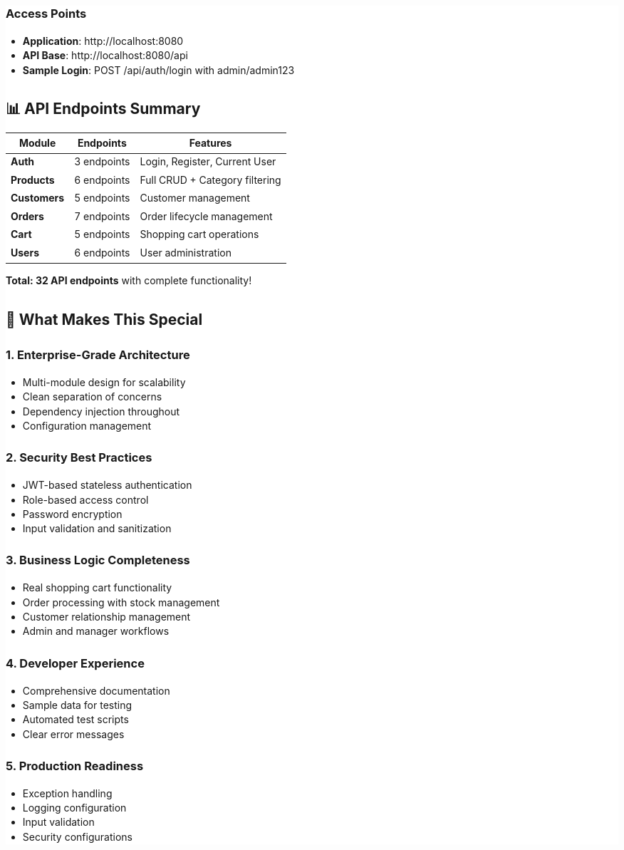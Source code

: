 ### **Access Points**
- **Application**: http://localhost:8080
- **API Base**: http://localhost:8080/api
- **Sample Login**: POST /api/auth/login with admin/admin123

## 📊 **API Endpoints Summary**

| Module | Endpoints | Features |
|--------|-----------|----------|
| **Auth** | 3 endpoints | Login, Register, Current User |
| **Products** | 6 endpoints | Full CRUD + Category filtering |
| **Customers** | 5 endpoints | Customer management |
| **Orders** | 7 endpoints | Order lifecycle management |
| **Cart** | 5 endpoints | Shopping cart operations |
| **Users** | 6 endpoints | User administration |

**Total: 32 API endpoints** with complete functionality!

## 🎯 **What Makes This Special**

### 1. **Enterprise-Grade Architecture**
- Multi-module design for scalability
- Clean separation of concerns
- Dependency injection throughout
- Configuration management

### 2. **Security Best Practices**
- JWT-based stateless authentication
- Role-based access control
- Password encryption
- Input validation and sanitization

### 3. **Business Logic Completeness**
- Real shopping cart functionality
- Order processing with stock management
- Customer relationship management
- Admin and manager workflows

### 4. **Developer Experience**
- Comprehensive documentation
- Sample data for testing
- Automated test scripts
- Clear error messages

### 5. **Production Readiness**
- Exception handling
- Logging configuration
- Input validation
- Security configurations
